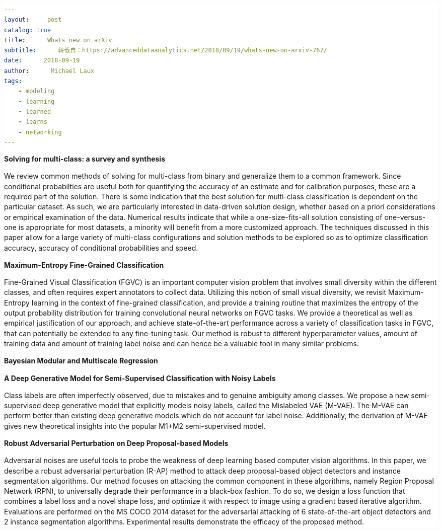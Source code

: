 ```yaml
---
layout:     post
catalog: true
title:      Whats new on arXiv
subtitle:      转载自：https://advanceddataanalytics.net/2018/09/19/whats-new-on-arxiv-767/
date:      2018-09-19
author:      Michael Laux
tags:
    - modeling
    - learning
    - learned
    - learns
    - networking
---
```


**Solving for multi-class: a survey and synthesis**

We review common methods of solving for multi-class from binary and generalize them to a common framework. Since conditional probabilties are useful both for quantifying the accuracy of an estimate and for calibration purposes, these are a required part of the solution. There is some indication that the best solution for multi-class classification is dependent on the particular dataset. As such, we are particularly interested in data-driven solution design, whether based on a priori considerations or empirical examination of the data. Numerical results indicate that while a one-size-fits-all solution consisting of one-versus-one is appropriate for most datasets, a minority will benefit from a more customized approach. The techniques discussed in this paper allow for a large variety of multi-class configurations and solution methods to be explored so as to optimize classification accuracy, accuracy of conditional probabilities and speed.

**Maximum-Entropy Fine-Grained Classification**

Fine-Grained Visual Classification (FGVC) is an important computer vision problem that involves small diversity within the different classes, and often requires expert annotators to collect data. Utilizing this notion of small visual diversity, we revisit Maximum-Entropy learning in the context of fine-grained classification, and provide a training routine that maximizes the entropy of the output probability distribution for training convolutional neural networks on FGVC tasks. We provide a theoretical as well as empirical justification of our approach, and achieve state-of-the-art performance across a variety of classification tasks in FGVC, that can potentially be extended to any fine-tuning task. Our method is robust to different hyperparameter values, amount of training data and amount of training label noise and can hence be a valuable tool in many similar problems.

**Bayesian Modular and Multiscale Regression**

**A Deep Generative Model for Semi-Supervised Classification with Noisy Labels**

Class labels are often imperfectly observed, due to mistakes and to genuine ambiguity among classes. We propose a new semi-supervised deep generative model that explicitly models noisy labels, called the Mislabeled VAE (M-VAE). The M-VAE can perform better than existing deep generative models which do not account for label noise. Additionally, the derivation of M-VAE gives new theoretical insights into the popular M1+M2 semi-supervised model.

**Robust Adversarial Perturbation on Deep Proposal-based Models**

Adversarial noises are useful tools to probe the weakness of deep learning based computer vision algorithms. In this paper, we describe a robust adversarial perturbation (R-AP) method to attack deep proposal-based object detectors and instance segmentation algorithms. Our method focuses on attacking the common component in these algorithms, namely Region Proposal Network (RPN), to universally degrade their performance in a black-box fashion. To do so, we design a loss function that combines a label loss and a novel shape loss, and optimize it with respect to image using a gradient based iterative algorithm. Evaluations are performed on the MS COCO 2014 dataset for the adversarial attacking of 6 state-of-the-art object detectors and 2 instance segmentation algorithms. Experimental results demonstrate the efficacy of the proposed method.
